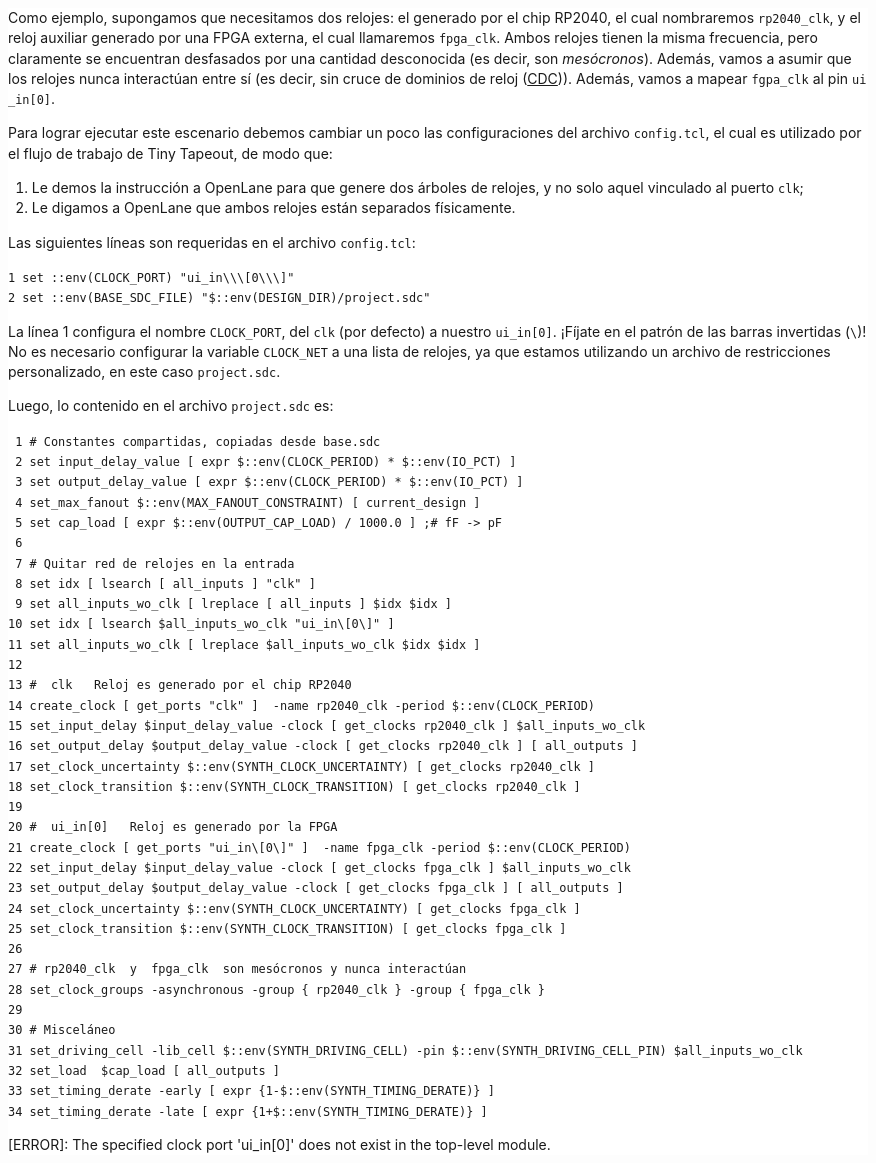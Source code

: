 Como ejemplo, supongamos que necesitamos dos relojes: el generado por el chip RP2040, el cual nombraremos `rp2040_clk`, y el reloj auxiliar generado por una FPGA externa, el cual llamaremos `fpga_clk`.
Ambos relojes tienen la misma frecuencia, pero claramente se encuentran desfasados por una cantidad desconocida (es decir, son *mesócronos*). Además, vamos a asumir que los relojes nunca interactúan entre sí (es decir, sin cruce de dominios de reloj ([CDC](https://en.wikipedia.org/wiki/Clock_domain_crossing))).
Además, vamos a mapear `fgpa_clk` al pin `ui_in[0]`.

Para lograr ejecutar este escenario debemos cambiar un poco las configuraciones del archivo `config.tcl`, el cual es utilizado por el flujo de trabajo de Tiny Tapeout, de modo que:

1. Le demos la instrucción a OpenLane para que genere dos árboles de relojes, y no solo aquel vinculado al puerto `clk`;
2. Le digamos a OpenLane que ambos relojes están separados físicamente.

Las siguientes líneas son requeridas en el archivo `config.tcl`:

```
1 set ::env(CLOCK_PORT) "ui_in\\\[0\\\]"
2 set ::env(BASE_SDC_FILE) "$::env(DESIGN_DIR)/project.sdc"
```

La línea 1 configura el nombre `CLOCK_PORT`, del `clk` (por defecto) a nuestro `ui_in[0]`. ¡Fíjate en el patrón de las barras invertidas (`\`)! No es necesario configurar la variable `CLOCK_NET` a una lista de relojes,
ya que estamos utilizando un archivo de restricciones personalizado, en este caso `project.sdc`.

Luego, lo contenido en el archivo `project.sdc` es:

```
 1 # Constantes compartidas, copiadas desde base.sdc  
 2 set input_delay_value [ expr $::env(CLOCK_PERIOD) * $::env(IO_PCT) ]
 3 set output_delay_value [ expr $::env(CLOCK_PERIOD) * $::env(IO_PCT) ]
 4 set_max_fanout $::env(MAX_FANOUT_CONSTRAINT) [ current_design ]
 5 set cap_load [ expr $::env(OUTPUT_CAP_LOAD) / 1000.0 ] ;# fF -> pF
 6 
 7 # Quitar red de relojes en la entrada
 8 set idx [ lsearch [ all_inputs ] "clk" ]
 9 set all_inputs_wo_clk [ lreplace [ all_inputs ] $idx $idx ]
10 set idx [ lsearch $all_inputs_wo_clk "ui_in\[0\]" ]
11 set all_inputs_wo_clk [ lreplace $all_inputs_wo_clk $idx $idx ]
12 
13 #  clk   Reloj es generado por el chip RP2040
14 create_clock [ get_ports "clk" ]  -name rp2040_clk -period $::env(CLOCK_PERIOD)
15 set_input_delay $input_delay_value -clock [ get_clocks rp2040_clk ] $all_inputs_wo_clk
16 set_output_delay $output_delay_value -clock [ get_clocks rp2040_clk ] [ all_outputs ]
17 set_clock_uncertainty $::env(SYNTH_CLOCK_UNCERTAINTY) [ get_clocks rp2040_clk ]
18 set_clock_transition $::env(SYNTH_CLOCK_TRANSITION) [ get_clocks rp2040_clk ]
19 
20 #  ui_in[0]   Reloj es generado por la FPGA
21 create_clock [ get_ports "ui_in\[0\]" ]  -name fpga_clk -period $::env(CLOCK_PERIOD)
22 set_input_delay $input_delay_value -clock [ get_clocks fpga_clk ] $all_inputs_wo_clk
23 set_output_delay $output_delay_value -clock [ get_clocks fpga_clk ] [ all_outputs ]
24 set_clock_uncertainty $::env(SYNTH_CLOCK_UNCERTAINTY) [ get_clocks fpga_clk ]
25 set_clock_transition $::env(SYNTH_CLOCK_TRANSITION) [ get_clocks fpga_clk ]
26 
27 # rp2040_clk  y  fpga_clk  son mesócronos y nunca interactúan
28 set_clock_groups -asynchronous -group { rp2040_clk } -group { fpga_clk }
29 
30 # Misceláneo
31 set_driving_cell -lib_cell $::env(SYNTH_DRIVING_CELL) -pin $::env(SYNTH_DRIVING_CELL_PIN) $all_inputs_wo_clk
32 set_load  $cap_load [ all_outputs ]
33 set_timing_derate -early [ expr {1-$::env(SYNTH_TIMING_DERATE)} ]
34 set_timing_derate -late [ expr {1+$::env(SYNTH_TIMING_DERATE)} ]
```


[ERROR]: The specified clock port 'ui_in[0]' does not exist in the top-level module.